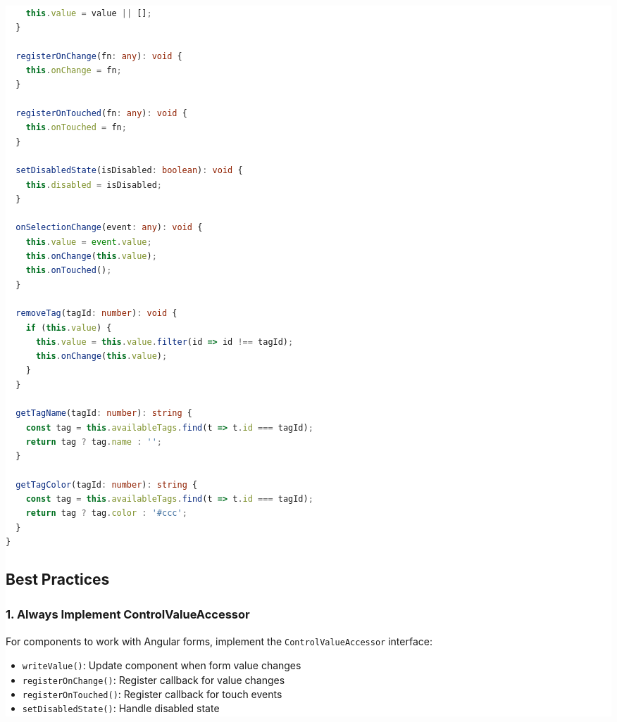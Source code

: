 ```typescript
    this.value = value || [];
  }

  registerOnChange(fn: any): void {
    this.onChange = fn;
  }

  registerOnTouched(fn: any): void {
    this.onTouched = fn;
  }

  setDisabledState(isDisabled: boolean): void {
    this.disabled = isDisabled;
  }

  onSelectionChange(event: any): void {
    this.value = event.value;
    this.onChange(this.value);
    this.onTouched();
  }

  removeTag(tagId: number): void {
    if (this.value) {
      this.value = this.value.filter(id => id !== tagId);
      this.onChange(this.value);
    }
  }

  getTagName(tagId: number): string {
    const tag = this.availableTags.find(t => t.id === tagId);
    return tag ? tag.name : '';
  }

  getTagColor(tagId: number): string {
    const tag = this.availableTags.find(t => t.id === tagId);
    return tag ? tag.color : '#ccc';
  }
}
```

## Best Practices

### 1. Always Implement ControlValueAccessor

For components to work with Angular forms, implement the `ControlValueAccessor` interface:

- `writeValue()`: Update component when form value changes
- `registerOnChange()`: Register callback for value changes
- `registerOnTouched()`: Register callback for touch events
- `setDisabledState()`: Handle disabled state
